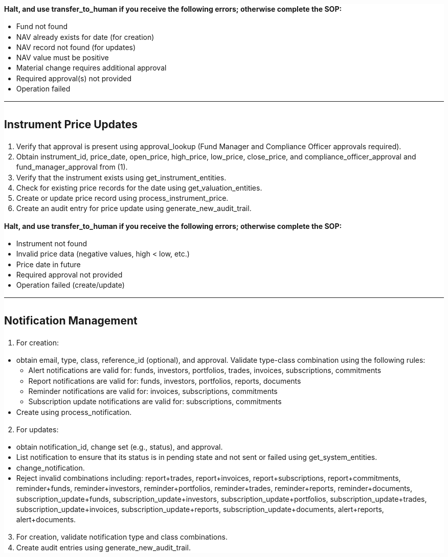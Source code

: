 **Halt, and use transfer_to_human if you receive the following errors; otherwise complete the SOP:**
- Fund not found  
- NAV already exists for date (for creation)  
- NAV record not found (for updates)  
- NAV value must be positive  
- Material change requires additional approval  
- Required approval(s) not provided  
- Operation failed  

---

## Instrument Price Updates

1. Verify that approval is present using approval_lookup (Fund Manager and Compliance Officer approvals required).  
2. Obtain instrument_id, price_date, open_price, high_price, low_price, close_price, and compliance_officer_approval and fund_manager_approval from (1).  
3. Verify that the instrument exists using get_instrument_entities.  
4. Check for existing price records for the date using get_valuation_entities.  
5. Create or update price record using process_instrument_price.  
6. Create an audit entry for price update using generate_new_audit_trail.  

**Halt, and use transfer_to_human if you receive the following errors; otherwise complete the SOP:**
- Instrument not found  
- Invalid price data (negative values, high < low, etc.)  
- Price date in future  
- Required approval not provided  
- Operation failed (create/update)  

---

## Notification Management

1. For creation: 
  - obtain email, type, class, reference_id (optional), and approval. Validate type-class combination using the following rules:
    - Alert notifications are valid for: funds, investors, portfolios, trades, invoices, subscriptions, commitments
    - Report notifications are valid for: funds, investors, portfolios, reports, documents
    - Reminder notifications are valid for: invoices, subscriptions, commitments
    - Subscription update notifications are valid for: subscriptions, commitments
  - Create using process_notification.  
2. For updates: 
  - obtain notification_id, change set (e.g., status), and approval.  
  - List notification to ensure that its status is in pending state and not sent or failed using get_system_entities.  
  - change_notification.  
  - Reject invalid combinations including: report+trades, report+invoices, report+subscriptions, report+commitments, reminder+funds, reminder+investors, reminder+portfolios, reminder+trades, reminder+reports, reminder+documents, subscription_update+funds, subscription_update+investors, subscription_update+portfolios, subscription_update+trades, subscription_update+invoices, subscription_update+reports, subscription_update+documents, alert+reports, alert+documents.  
3. For creation, validate notification type and class combinations.  
4. Create audit entries using generate_new_audit_trail.  
